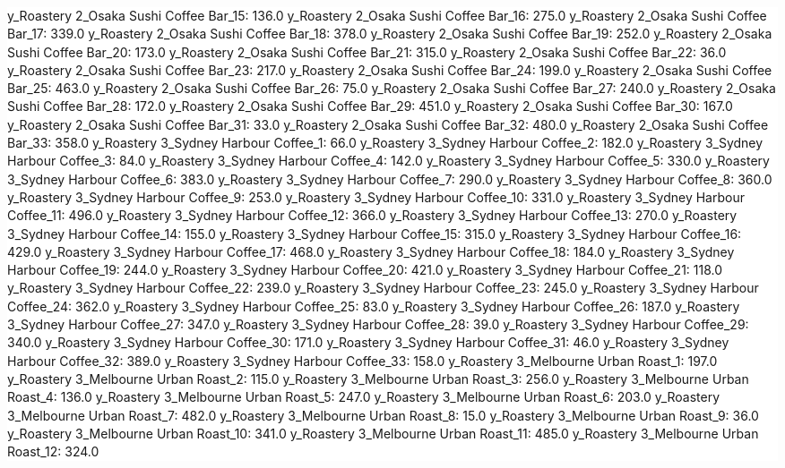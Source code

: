 y_Roastery 2_Osaka Sushi Coffee Bar_15: 136.0
y_Roastery 2_Osaka Sushi Coffee Bar_16: 275.0
y_Roastery 2_Osaka Sushi Coffee Bar_17: 339.0
y_Roastery 2_Osaka Sushi Coffee Bar_18: 378.0
y_Roastery 2_Osaka Sushi Coffee Bar_19: 252.0
y_Roastery 2_Osaka Sushi Coffee Bar_20: 173.0
y_Roastery 2_Osaka Sushi Coffee Bar_21: 315.0
y_Roastery 2_Osaka Sushi Coffee Bar_22: 36.0
y_Roastery 2_Osaka Sushi Coffee Bar_23: 217.0
y_Roastery 2_Osaka Sushi Coffee Bar_24: 199.0
y_Roastery 2_Osaka Sushi Coffee Bar_25: 463.0
y_Roastery 2_Osaka Sushi Coffee Bar_26: 75.0
y_Roastery 2_Osaka Sushi Coffee Bar_27: 240.0
y_Roastery 2_Osaka Sushi Coffee Bar_28: 172.0
y_Roastery 2_Osaka Sushi Coffee Bar_29: 451.0
y_Roastery 2_Osaka Sushi Coffee Bar_30: 167.0
y_Roastery 2_Osaka Sushi Coffee Bar_31: 33.0
y_Roastery 2_Osaka Sushi Coffee Bar_32: 480.0
y_Roastery 2_Osaka Sushi Coffee Bar_33: 358.0
y_Roastery 3_Sydney Harbour Coffee_1: 66.0
y_Roastery 3_Sydney Harbour Coffee_2: 182.0
y_Roastery 3_Sydney Harbour Coffee_3: 84.0
y_Roastery 3_Sydney Harbour Coffee_4: 142.0
y_Roastery 3_Sydney Harbour Coffee_5: 330.0
y_Roastery 3_Sydney Harbour Coffee_6: 383.0
y_Roastery 3_Sydney Harbour Coffee_7: 290.0
y_Roastery 3_Sydney Harbour Coffee_8: 360.0
y_Roastery 3_Sydney Harbour Coffee_9: 253.0
y_Roastery 3_Sydney Harbour Coffee_10: 331.0
y_Roastery 3_Sydney Harbour Coffee_11: 496.0
y_Roastery 3_Sydney Harbour Coffee_12: 366.0
y_Roastery 3_Sydney Harbour Coffee_13: 270.0
y_Roastery 3_Sydney Harbour Coffee_14: 155.0
y_Roastery 3_Sydney Harbour Coffee_15: 315.0
y_Roastery 3_Sydney Harbour Coffee_16: 429.0
y_Roastery 3_Sydney Harbour Coffee_17: 468.0
y_Roastery 3_Sydney Harbour Coffee_18: 184.0
y_Roastery 3_Sydney Harbour Coffee_19: 244.0
y_Roastery 3_Sydney Harbour Coffee_20: 421.0
y_Roastery 3_Sydney Harbour Coffee_21: 118.0
y_Roastery 3_Sydney Harbour Coffee_22: 239.0
y_Roastery 3_Sydney Harbour Coffee_23: 245.0
y_Roastery 3_Sydney Harbour Coffee_24: 362.0
y_Roastery 3_Sydney Harbour Coffee_25: 83.0
y_Roastery 3_Sydney Harbour Coffee_26: 187.0
y_Roastery 3_Sydney Harbour Coffee_27: 347.0
y_Roastery 3_Sydney Harbour Coffee_28: 39.0
y_Roastery 3_Sydney Harbour Coffee_29: 340.0
y_Roastery 3_Sydney Harbour Coffee_30: 171.0
y_Roastery 3_Sydney Harbour Coffee_31: 46.0
y_Roastery 3_Sydney Harbour Coffee_32: 389.0
y_Roastery 3_Sydney Harbour Coffee_33: 158.0
y_Roastery 3_Melbourne Urban Roast_1: 197.0
y_Roastery 3_Melbourne Urban Roast_2: 115.0
y_Roastery 3_Melbourne Urban Roast_3: 256.0
y_Roastery 3_Melbourne Urban Roast_4: 136.0
y_Roastery 3_Melbourne Urban Roast_5: 247.0
y_Roastery 3_Melbourne Urban Roast_6: 203.0
y_Roastery 3_Melbourne Urban Roast_7: 482.0
y_Roastery 3_Melbourne Urban Roast_8: 15.0
y_Roastery 3_Melbourne Urban Roast_9: 36.0
y_Roastery 3_Melbourne Urban Roast_10: 341.0
y_Roastery 3_Melbourne Urban Roast_11: 485.0
y_Roastery 3_Melbourne Urban Roast_12: 324.0